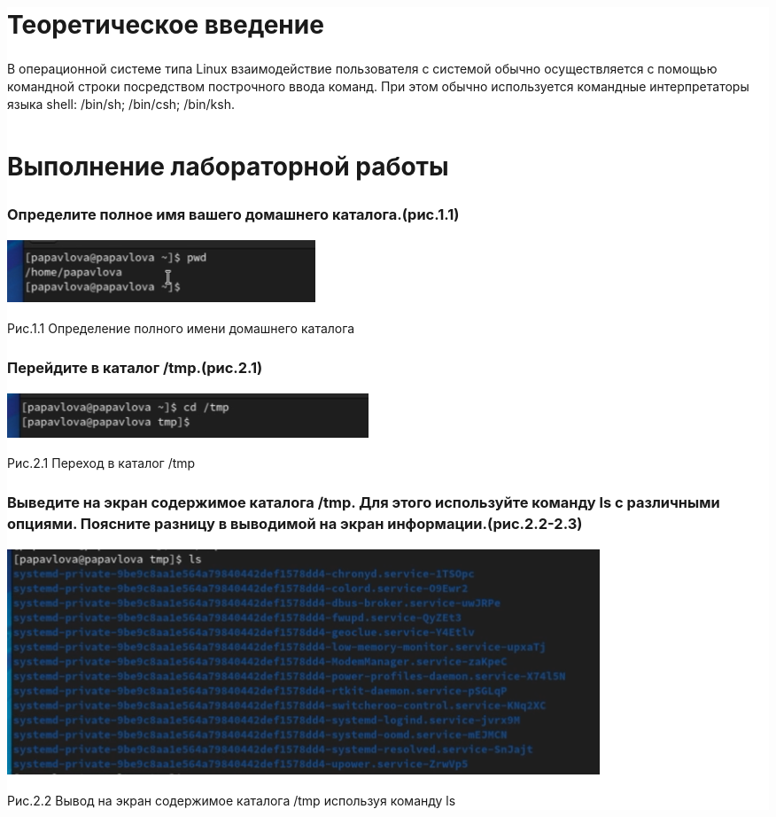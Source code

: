 # Теоретическое введение

В операционной системе типа Linux взаимодействие пользователя с системой обычно
осуществляется с помощью командной строки посредством построчного ввода команд. При этом обычно используется командные интерпретаторы языка shell: /bin/sh;
/bin/csh; /bin/ksh.

# Выполнение лабораторной работы

### Определите полное имя вашего домашнего каталога.(рис.1.1)

![image](image/1.png)

Рис.1.1 Определение полного имени домашнего каталога

### Перейдите в каталог /tmp.(рис.2.1)

![image](image/2.png)

Рис.2.1 Переход в каталог /tmp

### Выведите на экран содержимое каталога /tmp. Для этого используйте команду ls с различными опциями. Поясните разницу в выводимой на экран информации.(рис.2.2-2.3)

![image](image/3.png)

Рис.2.2 Вывод на экран содержимое каталога /tmp используя команду ls
